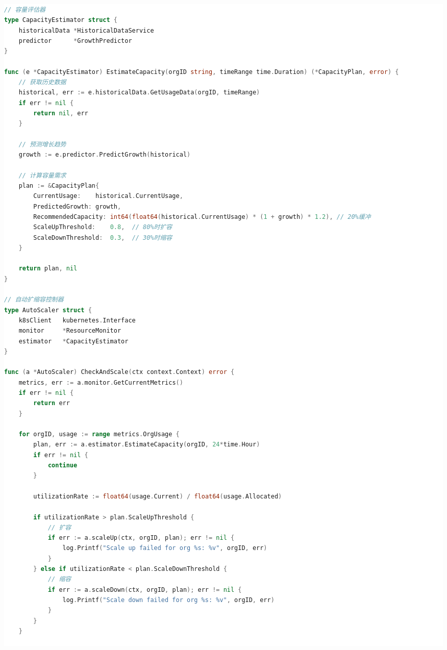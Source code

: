 ```go
// 容量评估器
type CapacityEstimator struct {
    historicalData *HistoricalDataService
    predictor      *GrowthPredictor
}

func (e *CapacityEstimator) EstimateCapacity(orgID string, timeRange time.Duration) (*CapacityPlan, error) {
    // 获取历史数据
    historical, err := e.historicalData.GetUsageData(orgID, timeRange)
    if err != nil {
        return nil, err
    }
    
    // 预测增长趋势
    growth := e.predictor.PredictGrowth(historical)
    
    // 计算容量需求
    plan := &CapacityPlan{
        CurrentUsage:    historical.CurrentUsage,
        PredictedGrowth: growth,
        RecommendedCapacity: int64(float64(historical.CurrentUsage) * (1 + growth) * 1.2), // 20%缓冲
        ScaleUpThreshold:    0.8,  // 80%时扩容
        ScaleDownThreshold:  0.3,  // 30%时缩容
    }
    
    return plan, nil
}

// 自动扩缩容控制器
type AutoScaler struct {
    k8sClient   kubernetes.Interface
    monitor     *ResourceMonitor
    estimator   *CapacityEstimator
}

func (a *AutoScaler) CheckAndScale(ctx context.Context) error {
    metrics, err := a.monitor.GetCurrentMetrics()
    if err != nil {
        return err
    }
    
    for orgID, usage := range metrics.OrgUsage {
        plan, err := a.estimator.EstimateCapacity(orgID, 24*time.Hour)
        if err != nil {
            continue
        }
        
        utilizationRate := float64(usage.Current) / float64(usage.Allocated)
        
        if utilizationRate > plan.ScaleUpThreshold {
            // 扩容
            if err := a.scaleUp(ctx, orgID, plan); err != nil {
                log.Printf("Scale up failed for org %s: %v", orgID, err)
            }
        } else if utilizationRate < plan.ScaleDownThreshold {
            // 缩容
            if err := a.scaleDown(ctx, orgID, plan); err != nil {
                log.Printf("Scale down failed for org %s: %v", orgID, err)
            }
        }
    }
    
```